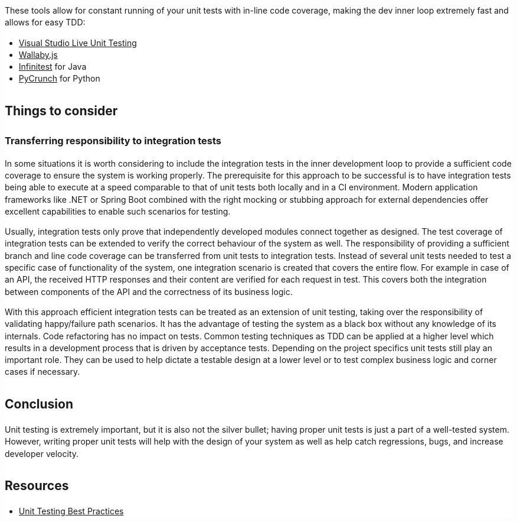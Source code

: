 These tools allow for constant running of your unit tests with in-line code coverage, making the dev inner loop
extremely fast and allows for easy TDD:

- [Visual Studio Live Unit Testing](https://docs.microsoft.com/en-us/visualstudio/test/live-unit-testing-intro?view=vs-2019)
- [Wallaby.js](https://wallabyjs.com/)
- [Infinitest](http://infinitest.github.io/) for Java
- [PyCrunch](https://plugins.jetbrains.com/plugin/13264-pycrunch--live-testing) for Python

## Things to consider

### Transferring responsibility to integration tests

In some situations it is worth considering to include the integration tests in the inner development loop to provide a sufficient code coverage to ensure the system is working properly. The prerequisite for this approach to be successful is to have integration tests being able to execute at a speed comparable to that of unit tests both locally and in a CI environment. Modern application frameworks like .NET or Spring Boot combined with the right mocking or stubbing approach for external dependencies offer excellent capabilities to enable such scenarios for testing.

Usually, integration tests only prove that independently developed modules connect together as designed. The test coverage of integration tests can be extended to verify the correct behaviour of the system as well. The responsibility of providing a sufficient branch and line code coverage can be transferred from unit tests to integration tests.
Instead of several unit tests needed to test a specific case of functionality of the system, one integration scenario is created that covers the entire flow. For example in case of an API, the received HTTP responses and their content are verified for each request in test. This covers both the integration between components of the API and the correctness of its business logic.

With this approach efficient integration tests can be treated as an extension of unit testing, taking over the responsibility of validating happy/failure path scenarios. It has the advantage of testing the system as a black box without any knowledge of its internals. Code refactoring has no impact on tests. Common testing techniques as TDD can be applied at a higher level which results in a development process that is driven by acceptance tests. Depending on the project specifics unit tests still play an important role. They can be used to help dictate a testable design at a lower level or to test complex business logic and corner cases if necessary.

## Conclusion

Unit testing is extremely important, but it is also not the silver bullet; having proper unit tests is just a part of a
well-tested system. However, writing proper unit tests will help with the design of your system as well as help catch
regressions, bugs, and increase developer velocity.

## Resources

- [Unit Testing Best Practices](https://docs.microsoft.com/en-us/dotnet/core/testing/unit-testing-best-practices)
